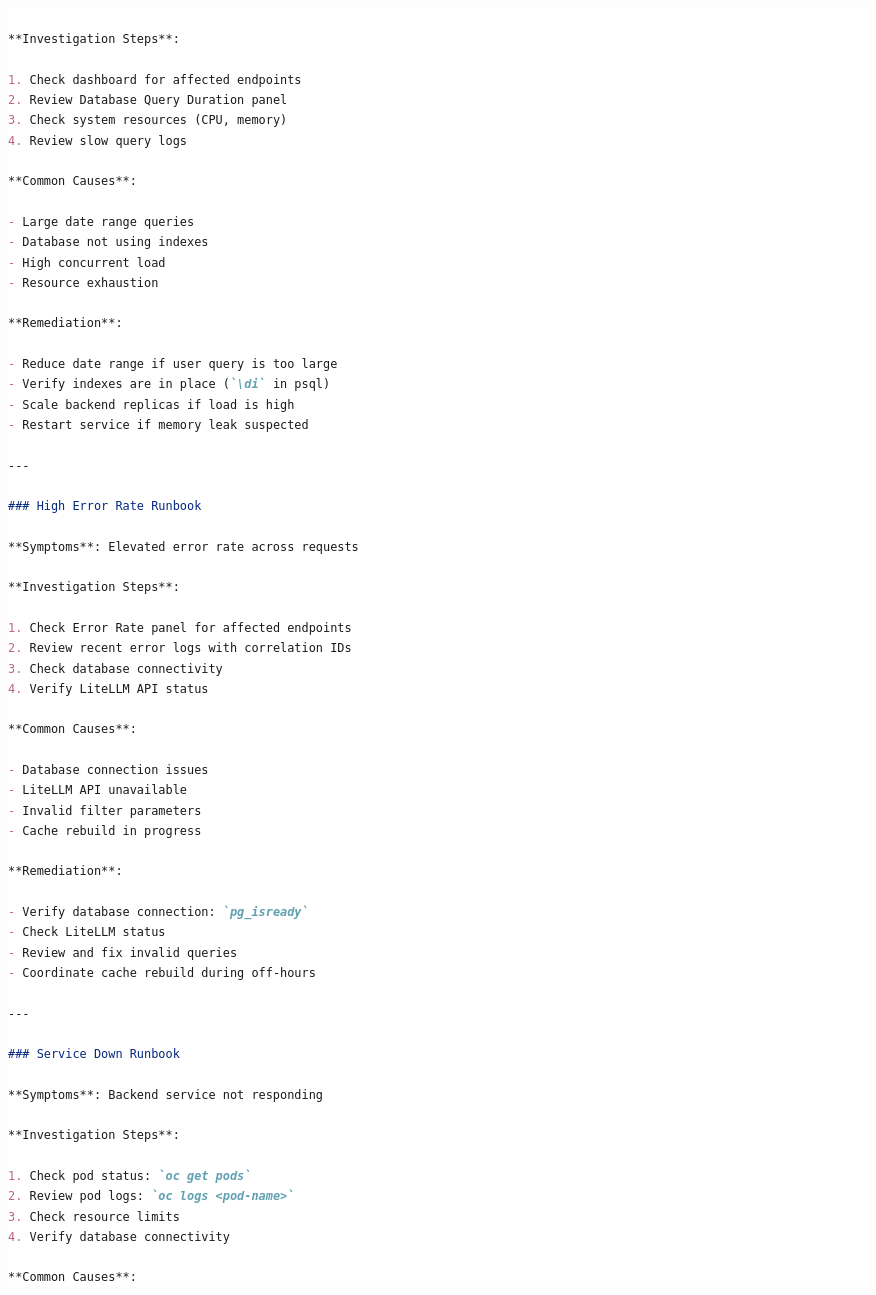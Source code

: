 ````markdown

**Investigation Steps**:

1. Check dashboard for affected endpoints
2. Review Database Query Duration panel
3. Check system resources (CPU, memory)
4. Review slow query logs

**Common Causes**:

- Large date range queries
- Database not using indexes
- High concurrent load
- Resource exhaustion

**Remediation**:

- Reduce date range if user query is too large
- Verify indexes are in place (`\di` in psql)
- Scale backend replicas if load is high
- Restart service if memory leak suspected

---

### High Error Rate Runbook

**Symptoms**: Elevated error rate across requests

**Investigation Steps**:

1. Check Error Rate panel for affected endpoints
2. Review recent error logs with correlation IDs
3. Check database connectivity
4. Verify LiteLLM API status

**Common Causes**:

- Database connection issues
- LiteLLM API unavailable
- Invalid filter parameters
- Cache rebuild in progress

**Remediation**:

- Verify database connection: `pg_isready`
- Check LiteLLM status
- Review and fix invalid queries
- Coordinate cache rebuild during off-hours

---

### Service Down Runbook

**Symptoms**: Backend service not responding

**Investigation Steps**:

1. Check pod status: `oc get pods`
2. Review pod logs: `oc logs <pod-name>`
3. Check resource limits
4. Verify database connectivity

**Common Causes**:
````